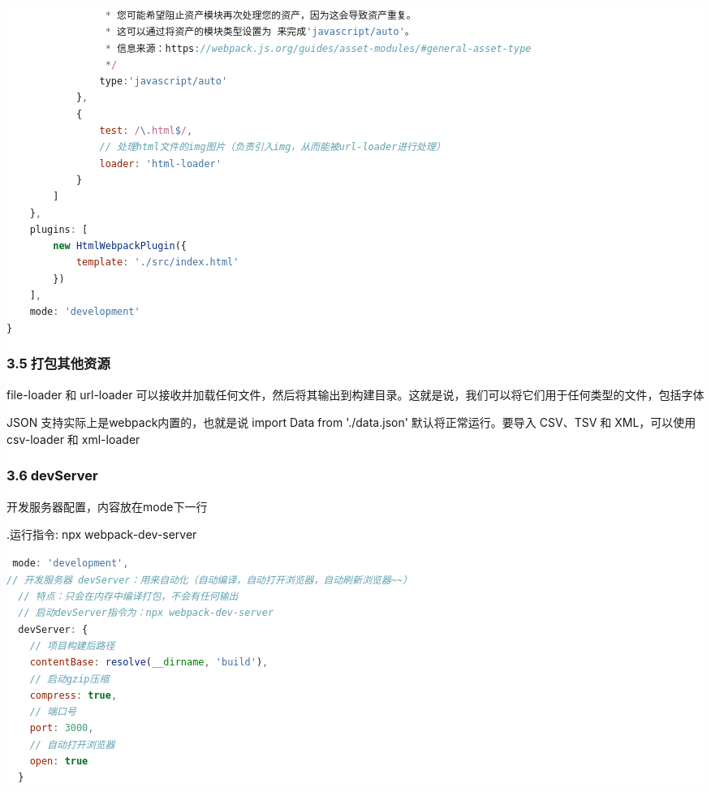 ```js
                 * 您可能希望阻止资产模块再次处理您的资产，因为这会导致资产重复。
                 * 这可以通过将资产的模块类型设置为 来完成'javascript/auto'。
                 * 信息来源：https://webpack.js.org/guides/asset-modules/#general-asset-type
                 */
                type:'javascript/auto'
            },
            {
                test: /\.html$/,
                // 处理html文件的img图片（负责引入img，从而能被url-loader进行处理）
                loader: 'html-loader'
            }
        ]
    },
    plugins: [
        new HtmlWebpackPlugin({
            template: './src/index.html'
        })
    ],
    mode: 'development'
}

```

### 3.5 打包其他资源

file-loader 和 url-loader 可以接收并加载任何文件，然后将其输出到构建目录。这就是说，我们可以将它们用于任何类型的文件，包括字体

JSON 支持实际上是webpack内置的，也就是说 import Data from './data.json' 默认将正常运行。要导入 CSV、TSV 和 XML，可以使用 csv-loader 和 xml-loader

### 3.6 devServer

开发服务器配置，内容放在mode下一行

.运行指令: npx webpack-dev-server

```js
 mode: 'development',
// 开发服务器 devServer：用来自动化（自动编译，自动打开浏览器，自动刷新浏览器~~）
  // 特点：只会在内存中编译打包，不会有任何输出
  // 启动devServer指令为：npx webpack-dev-server
  devServer: {
    // 项目构建后路径
    contentBase: resolve(__dirname, 'build'),
    // 启动gzip压缩
    compress: true,
    // 端口号
    port: 3000,
    // 自动打开浏览器
    open: true
  }
```
